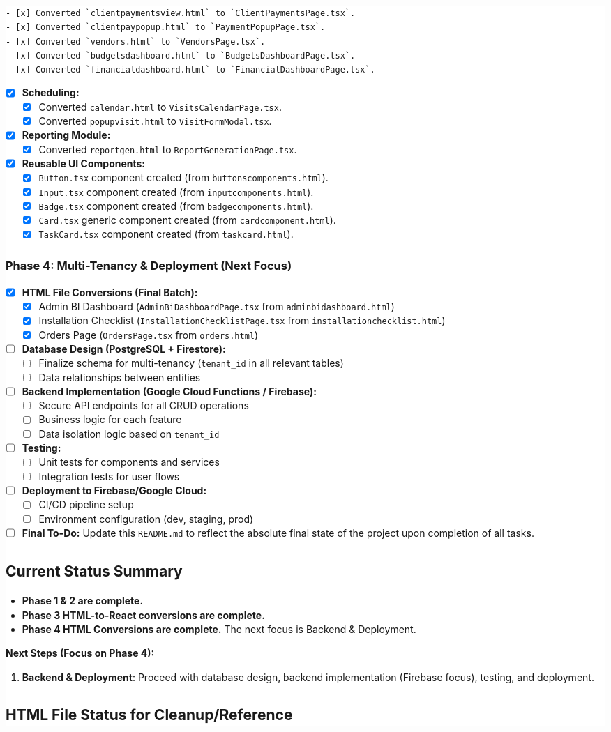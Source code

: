     - [x] Converted `clientpaymentsview.html` to `ClientPaymentsPage.tsx`.
    - [x] Converted `clientpaypopup.html` to `PaymentPopupPage.tsx`.
    - [x] Converted `vendors.html` to `VendorsPage.tsx`.
    - [x] Converted `budgetsdashboard.html` to `BudgetsDashboardPage.tsx`.
    - [x] Converted `financialdashboard.html` to `FinancialDashboardPage.tsx`.
- [x] **Scheduling:**
    - [x] Converted `calendar.html` to `VisitsCalendarPage.tsx`.
    - [x] Converted `popupvisit.html` to `VisitFormModal.tsx`.
- [x] **Reporting Module:**
    - [x] Converted `reportgen.html` to `ReportGenerationPage.tsx`.
- [x] **Reusable UI Components:**
    - [x] `Button.tsx` component created (from `buttonscomponents.html`).
    - [x] `Input.tsx` component created (from `inputcomponents.html`).
    - [x] `Badge.tsx` component created (from `badgecomponents.html`).
    - [x] `Card.tsx` generic component created (from `cardcomponent.html`).
    - [x] `TaskCard.tsx` component created (from `taskcard.html`).

### Phase 4: Multi-Tenancy & Deployment (Next Focus)
- [x] **HTML File Conversions (Final Batch):**
    - [x] Admin BI Dashboard (`AdminBiDashboardPage.tsx` from `adminbidashboard.html`)
    - [x] Installation Checklist (`InstallationChecklistPage.tsx` from `installationchecklist.html`)
    - [x] Orders Page (`OrdersPage.tsx` from `orders.html`)
- [ ] **Database Design (PostgreSQL + Firestore):**
    - [ ] Finalize schema for multi-tenancy (`tenant_id` in all relevant tables)
    - [ ] Data relationships between entities
- [ ] **Backend Implementation (Google Cloud Functions / Firebase):**
    - [ ] Secure API endpoints for all CRUD operations
    - [ ] Business logic for each feature
    - [ ] Data isolation logic based on `tenant_id`
- [ ] **Testing:**
    - [ ] Unit tests for components and services
    - [ ] Integration tests for user flows
- [ ] **Deployment to Firebase/Google Cloud:**
    - [ ] CI/CD pipeline setup
    - [ ] Environment configuration (dev, staging, prod)
- [ ] **Final To-Do:** Update this `README.md` to reflect the absolute final state of the project upon completion of all tasks.

## Current Status Summary

- **Phase 1 & 2 are complete.**
- **Phase 3 HTML-to-React conversions are complete.**
- **Phase 4 HTML Conversions are complete.** The next focus is Backend & Deployment.

**Next Steps (Focus on Phase 4):**
1.  **Backend & Deployment**: Proceed with database design, backend implementation (Firebase focus), testing, and deployment.


## HTML File Status for Cleanup/Reference
